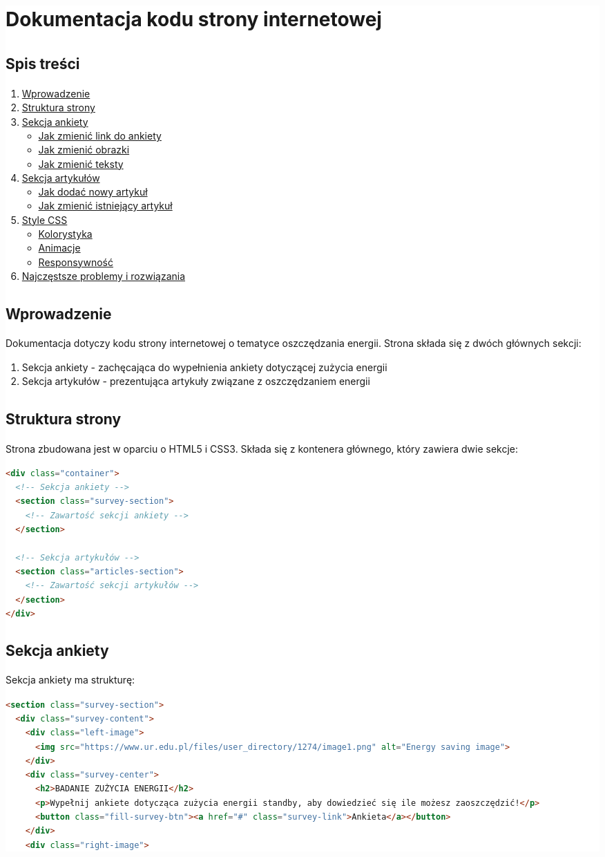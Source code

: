 # Dokumentacja kodu strony internetowej

## Spis treści
1. [Wprowadzenie](#wprowadzenie)
2. [Struktura strony](#struktura-strony)
3. [Sekcja ankiety](#sekcja-ankiety)
   - [Jak zmienić link do ankiety](#jak-zmienić-link-do-ankiety)
   - [Jak zmienić obrazki](#jak-zmienić-obrazki)
   - [Jak zmienić teksty](#jak-zmienić-teksty)
4. [Sekcja artykułów](#sekcja-artykułów)
   - [Jak dodać nowy artykuł](#jak-dodać-nowy-artykuł)
   - [Jak zmienić istniejący artykuł](#jak-zmienić-istniejący-artykuł)
5. [Style CSS](#style-css)
   - [Kolorystyka](#kolorystyka)
   - [Animacje](#animacje)
   - [Responsywność](#responsywność)
6. [Najczęstsze problemy i rozwiązania](#najczęstsze-problemy-i-rozwiązania)

## Wprowadzenie

Dokumentacja dotyczy kodu strony internetowej o tematyce oszczędzania energii. Strona składa się z dwóch głównych sekcji:
1. Sekcja ankiety - zachęcająca do wypełnienia ankiety dotyczącej zużycia energii
2. Sekcja artykułów - prezentująca artykuły związane z oszczędzaniem energii

## Struktura strony

Strona zbudowana jest w oparciu o HTML5 i CSS3. Składa się z kontenera głównego, który zawiera dwie sekcje:

```html
<div class="container">
  <!-- Sekcja ankiety -->
  <section class="survey-section">
    <!-- Zawartość sekcji ankiety -->
  </section>

  <!-- Sekcja artykułów -->
  <section class="articles-section">
    <!-- Zawartość sekcji artykułów -->
  </section>
</div>
```

## Sekcja ankiety

Sekcja ankiety ma strukturę:

```html
<section class="survey-section">
  <div class="survey-content">
    <div class="left-image">
      <img src="https://www.ur.edu.pl/files/user_directory/1274/image1.png" alt="Energy saving image">
    </div>
    <div class="survey-center">
      <h2>BADANIE ZUŻYCIA ENERGII</h2>
      <p>Wypełnij ankiete dotycząca zużycia energii standby, aby dowiedzieć się ile możesz zaoszczędzić!</p>
      <button class="fill-survey-btn"><a href="#" class="survey-link">Ankieta</a></button>
    </div>
    <div class="right-image">
```